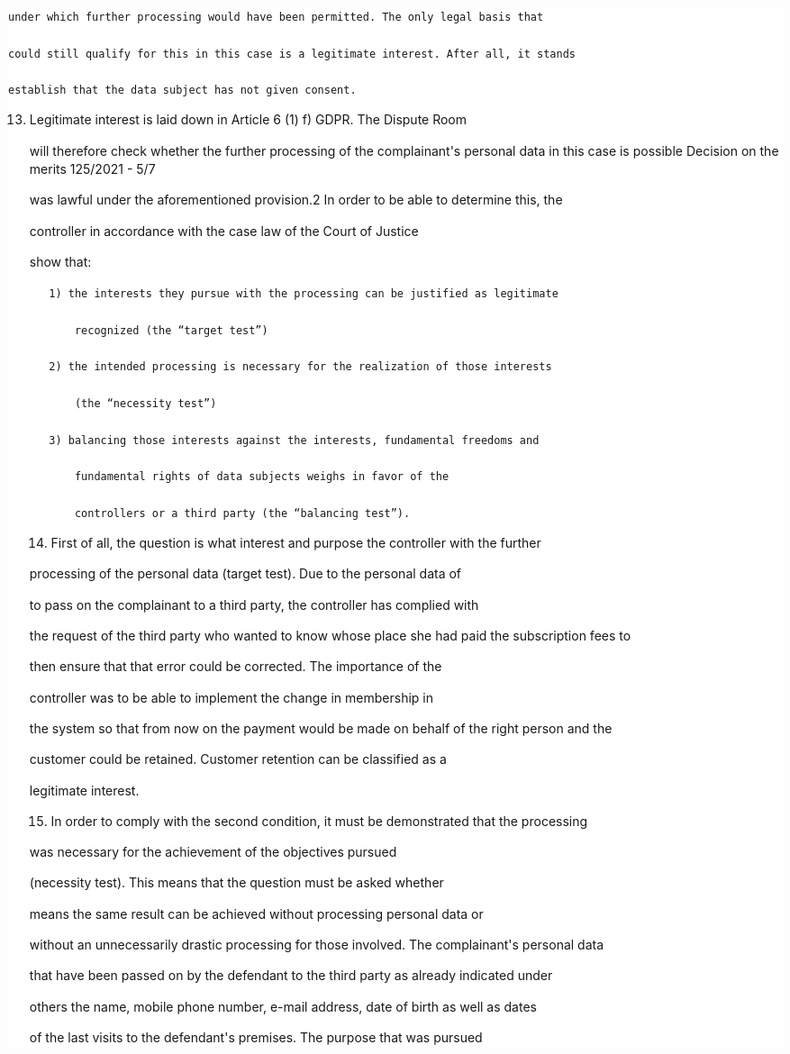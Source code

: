     under which further processing would have been permitted. The only legal basis that

    could still qualify for this in this case is a legitimate interest. After all, it stands

    establish that the data subject has not given consent.

13. Legitimate interest is laid down in Article 6 (1) f) GDPR. The Dispute Room

    will therefore check whether the further processing of the complainant's personal data in this case is possible Decision on the merits 125/2021 - 5/7

       was lawful under the aforementioned provision.2 In order to be able to determine this, the

       controller in accordance with the case law of the Court of Justice

       show that:

           1) the interests they pursue with the processing can be justified as legitimate

               recognized (the “target test”)

           2) the intended processing is necessary for the realization of those interests

               (the “necessity test”)

           3) balancing those interests against the interests, fundamental freedoms and

               fundamental rights of data subjects weighs in favor of the

               controllers or a third party (the “balancing test”).

    14. First of all, the question is what interest and purpose the controller with the further

       processing of the personal data (target test). Due to the personal data of

       to pass on the complainant to a third party, the controller has complied with

       the request of the third party who wanted to know whose place she had paid the subscription fees to

       then ensure that that error could be corrected. The importance of the

       controller was to be able to implement the change in membership in

       the system so that from now on the payment would be made on behalf of the right person and the

       customer could be retained. Customer retention can be classified as a

       legitimate interest.

    15. In order to comply with the second condition, it must be demonstrated that the processing

       was necessary for the achievement of the objectives pursued

       (necessity test). This means that the question must be asked whether

       means the same result can be achieved without processing personal data or

       without an unnecessarily drastic processing for those involved. The complainant's personal data

       that have been passed on by the defendant to the third party as already indicated under

       others the name, mobile phone number, e-mail address, date of birth as well as dates

       of the last visits to the defendant's premises. The purpose that was pursued
